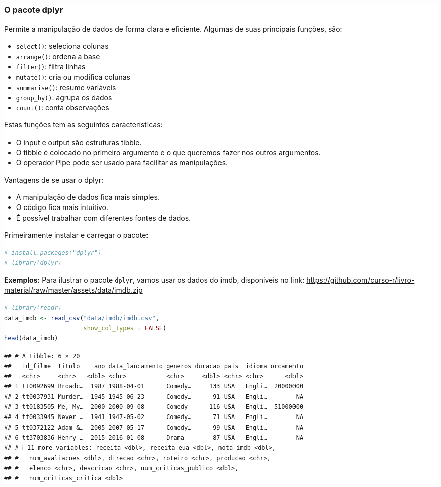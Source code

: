 
### O pacote dplyr

Permite a manipulação de dados de forma clara e eficiente. Algumas de suas principais funções, são:

- `select()`: seleciona colunas
- `arrange()`: ordena a base
- `filter()`: filtra linhas
- `mutate()`: cria ou modifica colunas
- `summarise()`: resume variáveis
- `group_by()`: agrupa os dados
- `count()`: conta observações


Estas funções tem as seguintes características:

- O input e output são estruturas tibble.
- O tibble é colocado no primeiro argumento e o que queremos fazer nos outros argumentos.
- O operador Pipe pode ser usado para facilitar as manipulações.

Vantagens de se usar o dplyr:

- A manipulação de dados fica mais simples.
- O código fica mais intuitivo.
- É possível trabalhar com diferentes fontes de dados.

Primeiramente instalar e carregar o pacote:
```r
# install.packages("dplyr")
# library(dplyr)
```



**Exemplos:** Para ilustrar o pacote `dplyr`, vamos usar os dados do imdb, disponíveis no link: https://github.com/curso-r/livro-material/raw/master/assets/data/imdb.zip



``` r
# library(readr)
data_imdb <- read_csv("data/imdb/imdb.csv",
                      show_col_types = FALSE)
head(data_imdb)
```

```
## # A tibble: 6 × 20
##   id_filme  titulo    ano data_lancamento generos duracao pais  idioma orcamento
##   <chr>     <chr>   <dbl> <chr>           <chr>     <dbl> <chr> <chr>      <dbl>
## 1 tt0092699 Broadc…  1987 1988-04-01      Comedy…     133 USA   Engli…  20000000
## 2 tt0037931 Murder…  1945 1945-06-23      Comedy…      91 USA   Engli…        NA
## 3 tt0183505 Me, My…  2000 2000-09-08      Comedy      116 USA   Engli…  51000000
## 4 tt0033945 Never …  1941 1947-05-02      Comedy…      71 USA   Engli…        NA
## 5 tt0372122 Adam &…  2005 2007-05-17      Comedy…      99 USA   Engli…        NA
## 6 tt3703836 Henry …  2015 2016-01-08      Drama        87 USA   Engli…        NA
## # ℹ 11 more variables: receita <dbl>, receita_eua <dbl>, nota_imdb <dbl>,
## #   num_avaliacoes <dbl>, direcao <chr>, roteiro <chr>, producao <chr>,
## #   elenco <chr>, descricao <chr>, num_criticas_publico <dbl>,
## #   num_criticas_critica <dbl>
```
